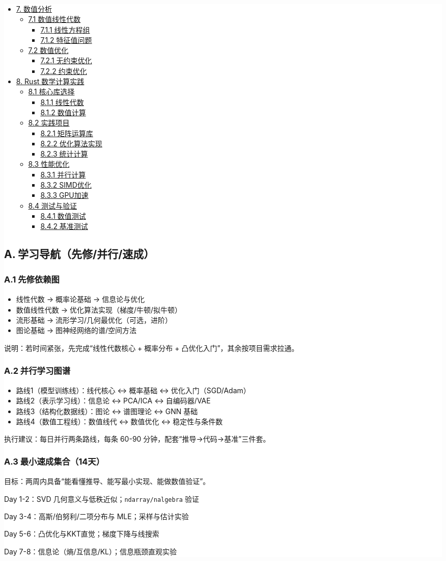   - [7. 数值分析](#7-数值分析)
    - [7.1 数值线性代数](#71-数值线性代数)
      - [7.1.1 线性方程组](#711-线性方程组)
      - [7.1.2 特征值问题](#712-特征值问题)
    - [7.2 数值优化](#72-数值优化)
      - [7.2.1 无约束优化](#721-无约束优化)
      - [7.2.2 约束优化](#722-约束优化)
  - [8. Rust 数学计算实践](#8-rust-数学计算实践)
    - [8.1 核心库选择](#81-核心库选择)
      - [8.1.1 线性代数](#811-线性代数)
      - [8.1.2 数值计算](#812-数值计算)
    - [8.2 实践项目](#82-实践项目)
      - [8.2.1 矩阵运算库](#821-矩阵运算库)
      - [8.2.2 优化算法实现](#822-优化算法实现)
      - [8.2.3 统计计算](#823-统计计算)
    - [8.3 性能优化](#83-性能优化)
      - [8.3.1 并行计算](#831-并行计算)
      - [8.3.2 SIMD优化](#832-simd优化)
      - [8.3.3 GPU加速](#833-gpu加速)
    - [8.4 测试与验证](#84-测试与验证)
      - [8.4.1 数值测试](#841-数值测试)
      - [8.4.2 基准测试](#842-基准测试)

## A. 学习导航（先修/并行/速成）

### A.1 先修依赖图

- 线性代数 → 概率论基础 → 信息论与优化
- 数值线性代数 → 优化算法实现（梯度/牛顿/拟牛顿）
- 流形基础 → 流形学习/几何最优化（可选，进阶）
- 图论基础 → 图神经网络的谱/空间方法

说明：若时间紧张，先完成“线性代数核心 + 概率分布 + 凸优化入门”，其余按项目需求拉通。

### A.2 并行学习图谱

- 路线1（模型训练线）：线代核心 ↔ 概率基础 ↔ 优化入门（SGD/Adam）
- 路线2（表示学习线）：信息论 ↔ PCA/ICA ↔ 自编码器/VAE
- 路线3（结构化数据线）：图论 ↔ 谱图理论 ↔ GNN 基础
- 路线4（数值工程线）：数值线代 ↔ 数值优化 ↔ 稳定性与条件数

执行建议：每日并行两条路线，每条 60-90 分钟，配套“推导→代码→基准”三件套。

### A.3 最小速成集合（14天）

目标：两周内具备“能看懂推导、能写最小实现、能做数值验证”。

Day 1-2：SVD 几何意义与低秩近似；`ndarray/nalgebra` 验证

Day 3-4：高斯/伯努利/二项分布与 MLE；采样与估计实验

Day 5-6：凸优化与KKT直觉；梯度下降与线搜索

Day 7-8：信息论（熵/互信息/KL）；信息瓶颈直观实验
